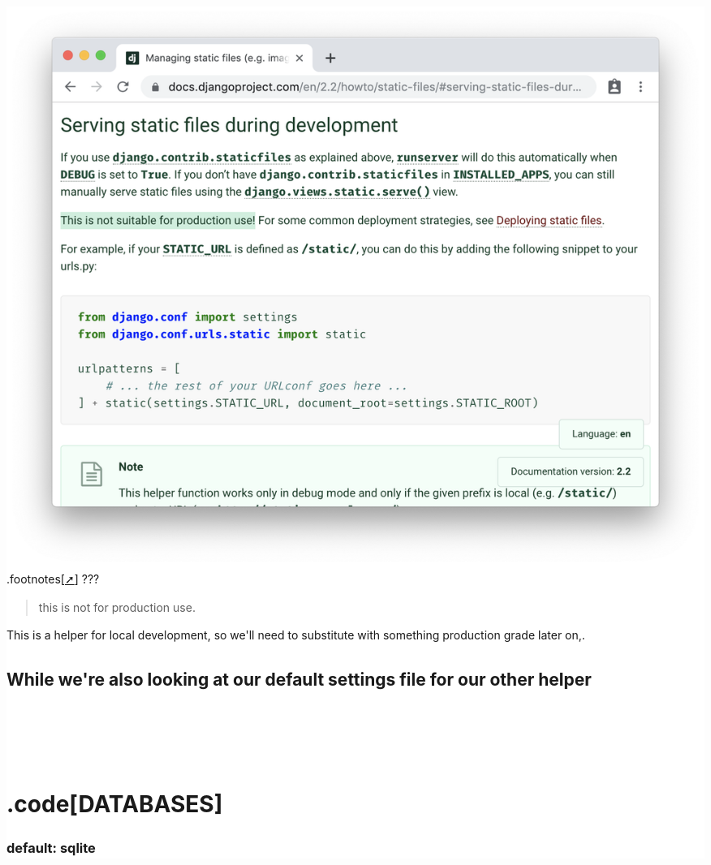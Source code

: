 ![Image](images/staticfiles_01.png)
.footnotes[[➚](https://docs.djangoproject.com/en/2.2/howto/static-files/#serving-static-files-during-development)]
???

> this is not for production use.

This is a helper for local development, so we'll need to substitute with something production grade later on,.

While we're also looking at our default settings file for our other helper
---
<br><br><br>
# .code[DATABASES]
### default: sqlite
